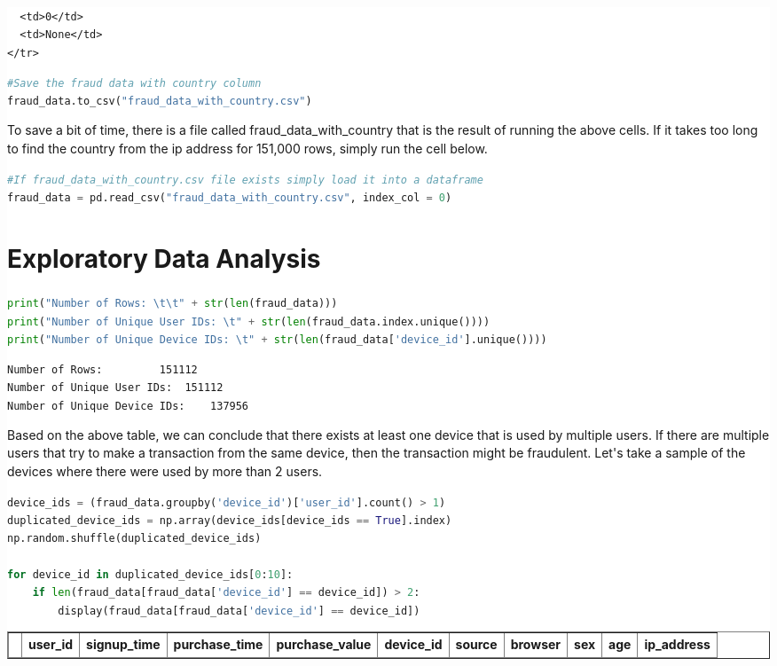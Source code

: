       <td>0</td>
      <td>None</td>
    </tr>
  </tbody>
</table>
</div>




```python
#Save the fraud data with country column
fraud_data.to_csv("fraud_data_with_country.csv")
```

To save a bit of time, there is a file called fraud_data_with_country that is the result of running the above cells. If it takes too long to find the country from the ip address for 151,000 rows, simply run the cell below.


```python
#If fraud_data_with_country.csv file exists simply load it into a dataframe
fraud_data = pd.read_csv("fraud_data_with_country.csv", index_col = 0)
```

# Exploratory Data Analysis


```python
print("Number of Rows: \t\t" + str(len(fraud_data)))
print("Number of Unique User IDs: \t" + str(len(fraud_data.index.unique())))
print("Number of Unique Device IDs: \t" + str(len(fraud_data['device_id'].unique())))
```

    Number of Rows: 		151112
    Number of Unique User IDs: 	151112
    Number of Unique Device IDs: 	137956


Based on the above table, we can conclude that there exists at least one device that is used by multiple users. If there are multiple users that try to make a transaction from the same device, then the transaction might be fraudulent. Let's take a sample of  the devices where there were used by more than 2 users.


```python
device_ids = (fraud_data.groupby('device_id')['user_id'].count() > 1)
duplicated_device_ids = np.array(device_ids[device_ids == True].index)
np.random.shuffle(duplicated_device_ids)

for device_id in duplicated_device_ids[0:10]:
    if len(fraud_data[fraud_data['device_id'] == device_id]) > 2:
        display(fraud_data[fraud_data['device_id'] == device_id])
```


<div>

<table border="1" class="dataframe">
  <thead>
    <tr style="text-align: right;">
      <th></th>
      <th>user_id</th>
      <th>signup_time</th>
      <th>purchase_time</th>
      <th>purchase_value</th>
      <th>device_id</th>
      <th>source</th>
      <th>browser</th>
      <th>sex</th>
      <th>age</th>
      <th>ip_address</th>